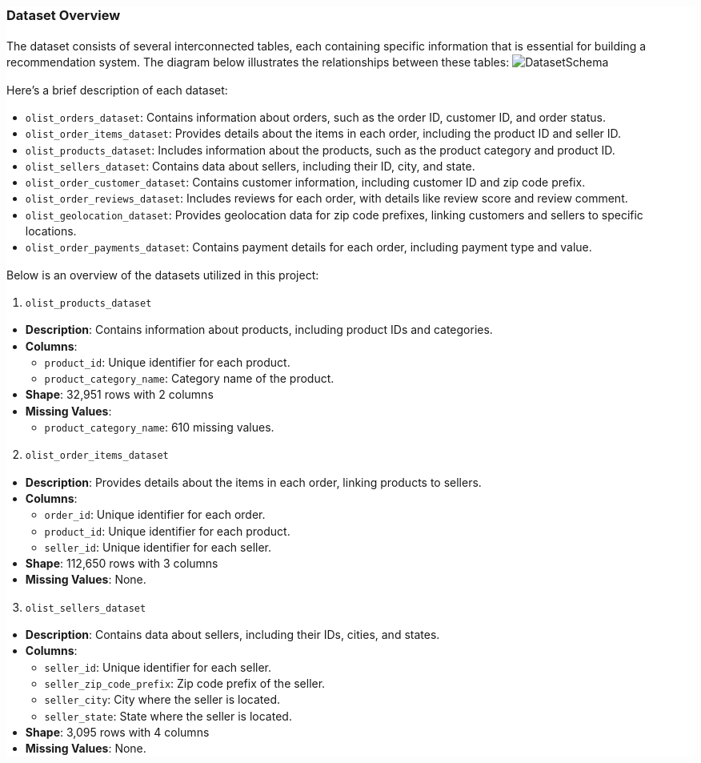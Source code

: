 ### Dataset Overview
The dataset consists of several interconnected tables, each containing specific information that is essential for building a recommendation system. The diagram below illustrates the relationships between these tables:
![DatasetSchema](https://github.com/user-attachments/assets/420e4a5a-e09e-49b9-82a5-feab1a4ef15a)

Here’s a brief description of each dataset:
- `olist_orders_dataset`: Contains information about orders, such as the order ID, customer ID, and order status.
- `olist_order_items_dataset`: Provides details about the items in each order, including the product ID and seller ID.
- `olist_products_dataset`: Includes information about the products, such as the product category and product ID.
- `olist_sellers_dataset`: Contains data about sellers, including their ID, city, and state.
- `olist_order_customer_dataset`: Contains customer information, including customer ID and zip code prefix.
- `olist_order_reviews_dataset`: Includes reviews for each order, with details like review score and review comment.
- `olist_geolocation_dataset`: Provides geolocation data for zip code prefixes, linking customers and sellers to specific locations.
- `olist_order_payments_dataset`: Contains payment details for each order, including payment type and value.

Below is an overview of the datasets utilized in this project:
1. `olist_products_dataset`
- **Description**: Contains information about products, including product IDs and categories.
- **Columns**:
    - `product_id`: Unique identifier for each product.
    - `product_category_name`: Category name of the product.
- **Shape**: 32,951 rows with 2 columns
- **Missing Values**:
    - `product_category_name`: 610 missing values.

2. `olist_order_items_dataset`
- **Description**: Provides details about the items in each order, linking products to sellers.
- **Columns**:
    - `order_id`: Unique identifier for each order.
    - `product_id`: Unique identifier for each product.
    - `seller_id`: Unique identifier for each seller.
- **Shape**: 112,650 rows with 3 columns
- **Missing Values**: None.

3. `olist_sellers_dataset`
- **Description**: Contains data about sellers, including their IDs, cities, and states.
- **Columns**:
    - `seller_id`: Unique identifier for each seller.
    - `seller_zip_code_prefix`: Zip code prefix of the seller.
    - `seller_city`: City where the seller is located.
    - `seller_state`: State where the seller is located.
- **Shape**: 3,095 rows with 4 columns
- **Missing Values**: None.
